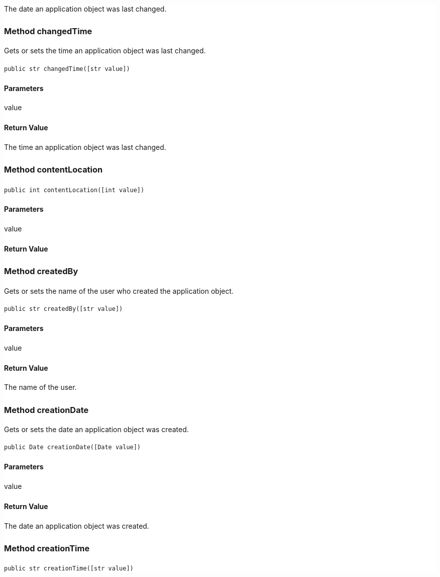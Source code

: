 The date an application object was last changed.

### Method changedTime

Gets or sets the time an application object was last changed.

    public str changedTime([str value])

#### Parameters

value  

#### Return Value

The time an application object was last changed.

### Method contentLocation

    public int contentLocation([int value])

#### Parameters

value  

#### Return Value

### Method createdBy

Gets or sets the name of the user who created the application object.

    public str createdBy([str value])

#### Parameters

value  

#### Return Value

The name of the user.

### Method creationDate

Gets or sets the date an application object was created.

    public Date creationDate([Date value])

#### Parameters

value  

#### Return Value

The date an application object was created.

### Method creationTime

    public str creationTime([str value])
